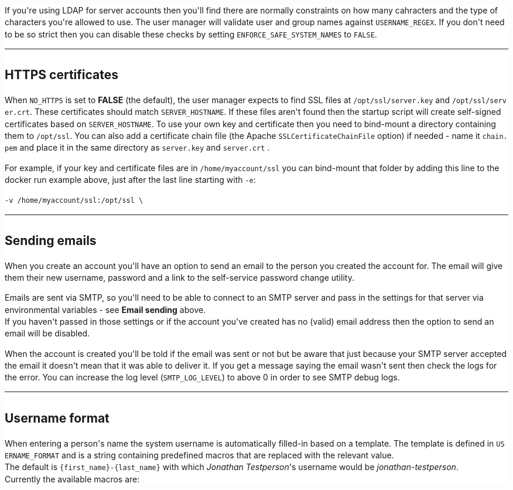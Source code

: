 If you're using LDAP for server accounts then you'll find there are  normally constraints on how many cahracters and the type of characters you're allowed to use.  The user manager will validate user and group names against `USERNAME_REGEX`.  If you don't need to be so strict then you can disable these checks by setting `ENFORCE_SAFE_SYSTEM_NAMES` to `FALSE`.

***

## HTTPS certificates
When `NO_HTTPS` is set to **FALSE** (the default), the user manager expects to find SSL files at `/opt/ssl/server.key` and `/opt/ssl/server.crt`.  These certificates should match `SERVER_HOSTNAME`.  If these files aren't found then the startup script will create self-signed certificates based on `SERVER_HOSTNAME`.  To use your own key and certificate then you need to bind-mount a directory containing them to `/opt/ssl`.  You can also add a certificate chain file (the Apache `SSLCertificateChainFile` option) if needed - name it `chain.pem` and place it in the same directory as `server.key` and `server.crt` .
   
For example, if your key and certificate files are in `/home/myaccount/ssl` you can bind-mount that folder by adding this line to the docker run example above, just after the last line starting with `-e`:
```
-v /home/myaccount/ssl:/opt/ssl \

```

***

## Sending emails


When you create an account you'll have an option to send an email to the person you created the account for.  The email will give them their new username, password and a link to the self-service password change utility.   

Emails are sent via SMTP, so you'll need to be able to connect to an SMTP server and pass in the settings for that server via environmental variables - see **Email sending** above.   
If you haven't passed in those settings or if the account you've created has no (valid) email address then the option to send an email will be disabled.

When the account is created you'll be told if the email was sent or not but be aware that just because your SMTP server accepted the email it doesn't mean that it was able to deliver it.  If you get a message saying the email wasn't sent then check the logs for the error.  You can increase the log level (`SMTP_LOG_LEVEL`) to above 0 in order to see SMTP debug logs.

***

## Username format

When entering a person's name the system username is automatically filled-in based on a template.  The template is defined in `USERNAME_FORMAT` and is a string containing predefined macros that are replaced with the relevant value.   
The default is `{first_name}-{last_name}` with which *Jonathan Testperson*'s username would be *jonathan-testperson*.   
Currently the available macros are:
